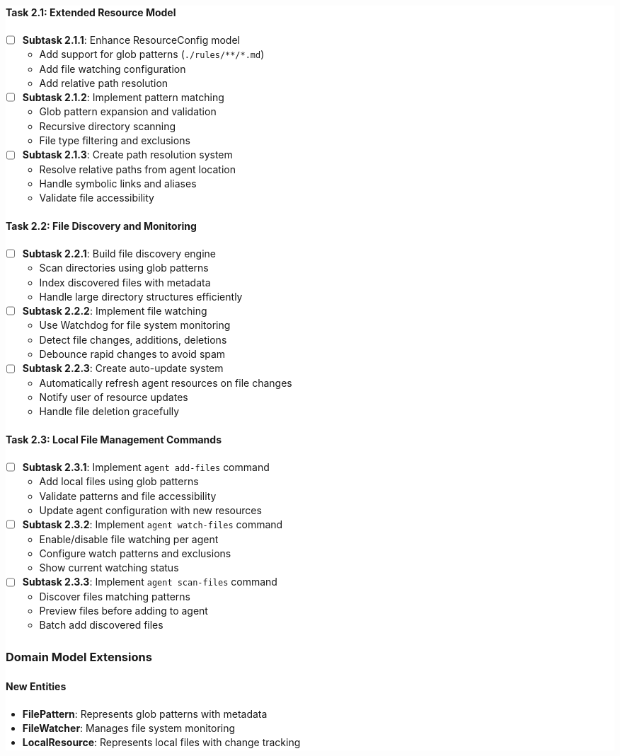#### Task 2.1: Extended Resource Model

- [ ] **Subtask 2.1.1**: Enhance ResourceConfig model
  - Add support for glob patterns (`./rules/**/*.md`)
  - Add file watching configuration
  - Add relative path resolution
- [ ] **Subtask 2.1.2**: Implement pattern matching
  - Glob pattern expansion and validation
  - Recursive directory scanning
  - File type filtering and exclusions
- [ ] **Subtask 2.1.3**: Create path resolution system
  - Resolve relative paths from agent location
  - Handle symbolic links and aliases
  - Validate file accessibility

#### Task 2.2: File Discovery and Monitoring

- [ ] **Subtask 2.2.1**: Build file discovery engine
  - Scan directories using glob patterns
  - Index discovered files with metadata
  - Handle large directory structures efficiently
- [ ] **Subtask 2.2.2**: Implement file watching
  - Use Watchdog for file system monitoring
  - Detect file changes, additions, deletions
  - Debounce rapid changes to avoid spam
- [ ] **Subtask 2.2.3**: Create auto-update system
  - Automatically refresh agent resources on file changes
  - Notify user of resource updates
  - Handle file deletion gracefully

#### Task 2.3: Local File Management Commands

- [ ] **Subtask 2.3.1**: Implement `agent add-files` command
  - Add local files using glob patterns
  - Validate patterns and file accessibility
  - Update agent configuration with new resources
- [ ] **Subtask 2.3.2**: Implement `agent watch-files` command
  - Enable/disable file watching per agent
  - Configure watch patterns and exclusions
  - Show current watching status
- [ ] **Subtask 2.3.3**: Implement `agent scan-files` command
  - Discover files matching patterns
  - Preview files before adding to agent
  - Batch add discovered files

### Domain Model Extensions

#### New Entities

- **FilePattern**: Represents glob patterns with metadata
- **FileWatcher**: Manages file system monitoring
- **LocalResource**: Represents local files with change tracking
